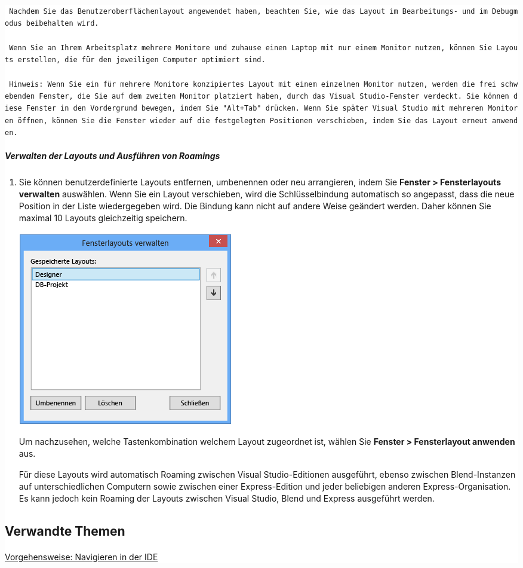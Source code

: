      Nachdem Sie das Benutzeroberflächenlayout angewendet haben, beachten Sie, wie das Layout im Bearbeitungs- und im Debugmodus beibehalten wird.  

     Wenn Sie an Ihrem Arbeitsplatz mehrere Monitore und zuhause einen Laptop mit nur einem Monitor nutzen, können Sie Layouts erstellen, die für den jeweiligen Computer optimiert sind.  

     Hinweis: Wenn Sie ein für mehrere Monitore konzipiertes Layout mit einem einzelnen Monitor nutzen, werden die frei schwebenden Fenster, die Sie auf dem zweiten Monitor platziert haben, durch das Visual Studio-Fenster verdeckt. Sie können diese Fenster in den Vordergrund bewegen, indem Sie "Alt+Tab" drücken. Wenn Sie später Visual Studio mit mehreren Monitoren öffnen, können Sie die Fenster wieder auf die festgelegten Positionen verschieben, indem Sie das Layout erneut anwenden.  

##### <a name="manage-and-roam-your-layouts"></a>Verwalten der Layouts und Ausführen von Roamings  

1.  Sie können benutzerdefinierte Layouts entfernen, umbenennen oder neu arrangieren, indem Sie **Fenster > Fensterlayouts verwalten** auswählen. Wenn Sie ein Layout verschieben, wird die Schlüsselbindung automatisch so angepasst, dass die neue Position in der Liste wiedergegeben wird. Die Bindung kann nicht auf andere Weise geändert werden. Daher können Sie maximal 10 Layouts gleichzeitig speichern.  

     ![Fensterlayouts verwalten](../ide/media/managewindowlayouts.png "ManageWindowLayouts")  

     Um nachzusehen, welche Tastenkombination welchem Layout zugeordnet ist, wählen Sie **Fenster > Fensterlayout anwenden** aus.  

     Für diese Layouts wird automatisch Roaming zwischen Visual Studio-Editionen ausgeführt, ebenso zwischen Blend-Instanzen auf unterschiedlichen Computern sowie zwischen einer Express-Edition und jeder beliebigen anderen Express-Organisation. Es kann jedoch kein Roaming der Layouts zwischen Visual Studio, Blend und Express ausgeführt werden.  

## <a name="related-topics"></a>Verwandte Themen  

[Vorgehensweise: Navigieren in der IDE](../ide/how-to-move-around-in-the-visual-studio-ide.md)
